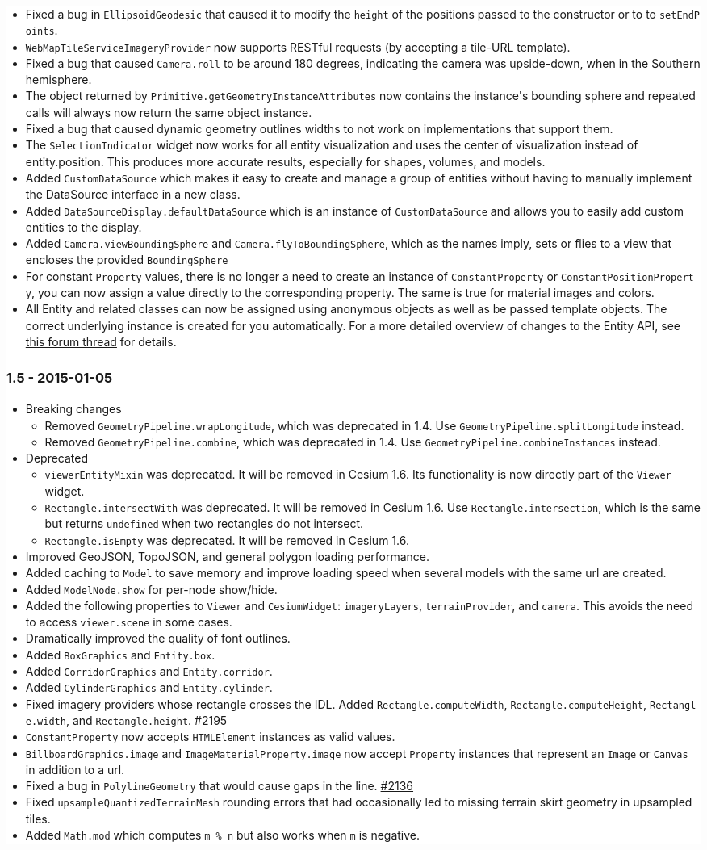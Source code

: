 * Fixed a bug in `EllipsoidGeodesic` that caused it to modify the `height` of the positions passed to the constructor or to to `setEndPoints`.
* `WebMapTileServiceImageryProvider` now supports RESTful requests (by accepting a tile-URL template).
* Fixed a bug that caused `Camera.roll` to be around 180 degrees, indicating the camera was upside-down, when in the Southern hemisphere.
* The object returned by `Primitive.getGeometryInstanceAttributes` now contains the instance's bounding sphere and repeated calls will always now return the same object instance.
* Fixed a bug that caused dynamic geometry outlines widths to not work on implementations that support them.
* The `SelectionIndicator` widget now works for all entity visualization and uses the center of visualization instead of entity.position. This produces more accurate results, especially for shapes, volumes, and models.
* Added `CustomDataSource` which makes it easy to create and manage a group of entities without having to manually implement the DataSource interface in a new class.
* Added `DataSourceDisplay.defaultDataSource` which is an instance of `CustomDataSource` and allows you to easily add custom entities to the display.
* Added `Camera.viewBoundingSphere` and `Camera.flyToBoundingSphere`, which as the names imply, sets or flies to a view that encloses the provided `BoundingSphere`
* For constant `Property` values, there is no longer a need to create an instance of `ConstantProperty` or `ConstantPositionProperty`, you can now assign a value directly to the corresponding property. The same is true for material images and colors.
* All Entity and related classes can now be assigned using anonymous objects as well as be passed template objects. The correct underlying instance is created for you automatically. For a more detailed overview of changes to the Entity API, see [this forum thread](https://groups.google.com/d/msg/cesium-dev/ol7edT6EtZw/a2-gvI4H0IwJ) for details.

### 1.5 - 2015-01-05

* Breaking changes
  * Removed `GeometryPipeline.wrapLongitude`, which was deprecated in 1.4.  Use `GeometryPipeline.splitLongitude` instead.
  * Removed `GeometryPipeline.combine`, which was deprecated in 1.4.  Use `GeometryPipeline.combineInstances` instead.
* Deprecated
  * `viewerEntityMixin` was deprecated. It will be removed in Cesium 1.6. Its functionality is now directly part of the `Viewer` widget.
  * `Rectangle.intersectWith` was deprecated. It will be removed in Cesium 1.6. Use `Rectangle.intersection`, which is the same but returns `undefined` when two rectangles do not intersect.
  * `Rectangle.isEmpty` was deprecated. It will be removed in Cesium 1.6.
* Improved GeoJSON, TopoJSON, and general polygon loading performance.
* Added caching to `Model` to save memory and improve loading speed when several models with the same url are created.
* Added `ModelNode.show` for per-node show/hide.
* Added the following properties to `Viewer` and `CesiumWidget`: `imageryLayers`, `terrainProvider`, and `camera`.  This avoids the need to access `viewer.scene` in some cases.
* Dramatically improved the quality of font outlines.
* Added `BoxGraphics` and `Entity.box`.
* Added `CorridorGraphics` and `Entity.corridor`.
* Added `CylinderGraphics` and `Entity.cylinder`.
* Fixed imagery providers whose rectangle crosses the IDL. Added `Rectangle.computeWidth`, `Rectangle.computeHeight`, `Rectangle.width`, and `Rectangle.height`. [#2195](https://github.com/AnalyticalGraphicsInc/cesium/issues/2195)
* `ConstantProperty` now accepts `HTMLElement` instances as valid values.
* `BillboardGraphics.image` and `ImageMaterialProperty.image` now accept `Property` instances that represent an `Image` or `Canvas` in addition to a url.
* Fixed a bug in `PolylineGeometry` that would cause gaps in the line. [#2136](https://github.com/AnalyticalGraphicsInc/cesium/issues/2136)
* Fixed `upsampleQuantizedTerrainMesh` rounding errors that had occasionally led to missing terrain skirt geometry in upsampled tiles.
* Added `Math.mod` which computes `m % n` but also works when `m` is negative.
